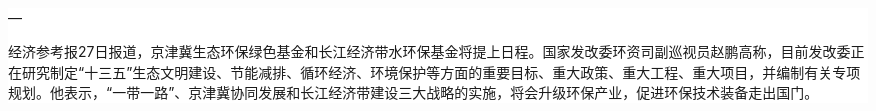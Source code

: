 



























    


—































    
经济参考报27日报道，京津冀生态环保绿色基金和长江经济带水环保基金将提上日程。国家发改委环资司副巡视员赵鹏高称，目前发改委正在研究制定“十三五”生态文明建设、节能减排、循环经济、环境保护等方面的重要目标、重大政策、重大工程、重大项目，并编制有关专项规划。他表示，“一带一路”、京津冀协同发展和长江经济带建设三大战略的实施，将会升级环保产业，促进环保技术装备走出国门。
























